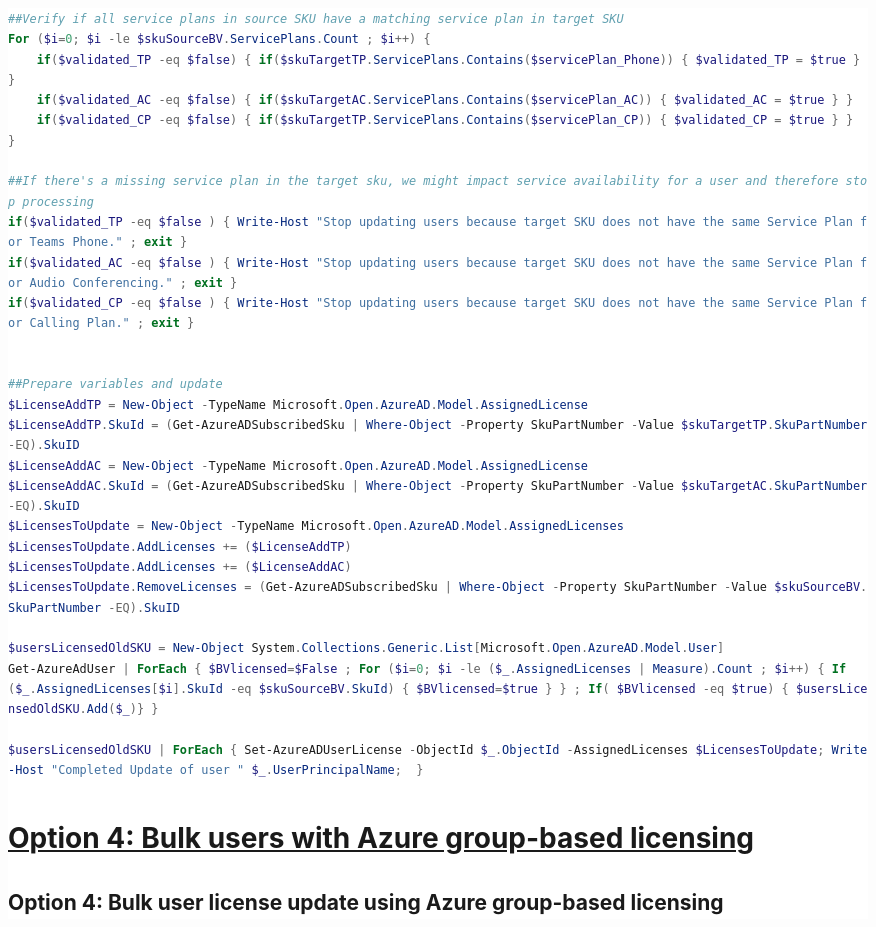```powershell
##Verify if all service plans in source SKU have a matching service plan in target SKU
For ($i=0; $i -le $skuSourceBV.ServicePlans.Count ; $i++) { 
    if($validated_TP -eq $false) { if($skuTargetTP.ServicePlans.Contains($servicePlan_Phone)) { $validated_TP = $true } }
    if($validated_AC -eq $false) { if($skuTargetAC.ServicePlans.Contains($servicePlan_AC)) { $validated_AC = $true } }
    if($validated_CP -eq $false) { if($skuTargetTP.ServicePlans.Contains($servicePlan_CP)) { $validated_CP = $true } }
}

##If there's a missing service plan in the target sku, we might impact service availability for a user and therefore stop processing
if($validated_TP -eq $false ) { Write-Host "Stop updating users because target SKU does not have the same Service Plan for Teams Phone." ; exit } 
if($validated_AC -eq $false ) { Write-Host "Stop updating users because target SKU does not have the same Service Plan for Audio Conferencing." ; exit } 
if($validated_CP -eq $false ) { Write-Host "Stop updating users because target SKU does not have the same Service Plan for Calling Plan." ; exit } 


##Prepare variables and update
$LicenseAddTP = New-Object -TypeName Microsoft.Open.AzureAD.Model.AssignedLicense
$LicenseAddTP.SkuId = (Get-AzureADSubscribedSku | Where-Object -Property SkuPartNumber -Value $skuTargetTP.SkuPartNumber -EQ).SkuID
$LicenseAddAC = New-Object -TypeName Microsoft.Open.AzureAD.Model.AssignedLicense
$LicenseAddAC.SkuId = (Get-AzureADSubscribedSku | Where-Object -Property SkuPartNumber -Value $skuTargetAC.SkuPartNumber -EQ).SkuID
$LicensesToUpdate = New-Object -TypeName Microsoft.Open.AzureAD.Model.AssignedLicenses
$LicensesToUpdate.AddLicenses += ($LicenseAddTP)
$LicensesToUpdate.AddLicenses += ($LicenseAddAC)
$LicensesToUpdate.RemoveLicenses = (Get-AzureADSubscribedSku | Where-Object -Property SkuPartNumber -Value $skuSourceBV.SkuPartNumber -EQ).SkuID

$usersLicensedOldSKU = New-Object System.Collections.Generic.List[Microsoft.Open.AzureAD.Model.User]
Get-AzureAdUser | ForEach { $BVlicensed=$False ; For ($i=0; $i -le ($_.AssignedLicenses | Measure).Count ; $i++) { If($_.AssignedLicenses[$i].SkuId -eq $skuSourceBV.SkuId) { $BVlicensed=$true } } ; If( $BVlicensed -eq $true) { $usersLicensedOldSKU.Add($_)} }

$usersLicensedOldSKU | ForEach { Set-AzureADUserLicense -ObjectId $_.ObjectId -AssignedLicenses $LicensesToUpdate; Write-Host "Completed Update of user " $_.UserPrincipalName;  }
```

# [Option 4: Bulk users with Azure group-based licensing](#tab/azure-licensing)

## Option 4: Bulk user license update using Azure group-based licensing
